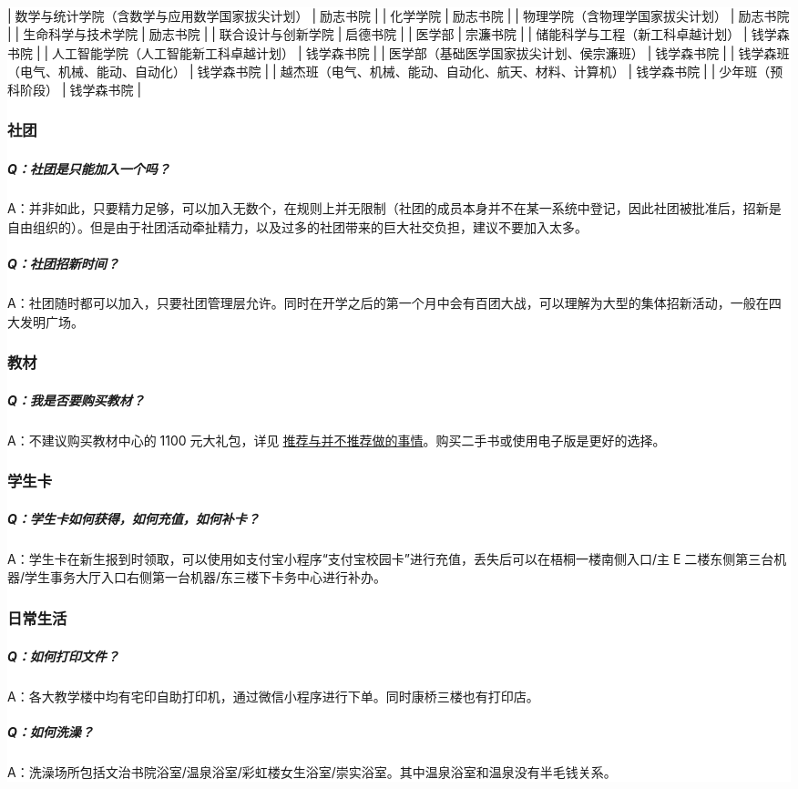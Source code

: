 | 数学与统计学院（含数学与应用数学国家拔尖计划） | 励志书院 |
| 化学学院 | 励志书院 |
| 物理学院（含物理学国家拔尖计划） | 励志书院 |
| 生命科学与技术学院 | 励志书院 |
| 联合设计与创新学院 | 启德书院 |
| 医学部 | 宗濂书院 |
| 储能科学与工程（新工科卓越计划） | 钱学森书院 |
| 人工智能学院（人工智能新工科卓越计划） | 钱学森书院 |
| 医学部（基础医学国家拔尖计划、侯宗濂班） | 钱学森书院 |
| 钱学森班（电气、机械、能动、自动化） | 钱学森书院 |
| 越杰班（电气、机械、能动、自动化、航天、材料、计算机） | 钱学森书院 |
| 少年班（预科阶段） | 钱学森书院 |

### 社团

##### Q：社团是只能加入一个吗？

A：并非如此，只要精力足够，可以加入无数个，在规则上并无限制（社团的成员本身并不在某一系统中登记，因此社团被批准后，招新是自由组织的）。但是由于社团活动牵扯精力，以及过多的社团带来的巨大社交负担，建议不要加入太多。

##### Q：社团招新时间？

A：社团随时都可以加入，只要社团管理层允许。同时在开学之后的第一个月中会有百团大战，可以理解为大型的集体招新活动，一般在四大发明广场。

### 教材

##### Q：我是否要购买教材？

A：不建议购买教材中心的 1100 元大礼包，详见 [推荐与并不推荐做的事情](/入学篇/推荐与不推荐做的事情)。购买二手书或使用电子版是更好的选择。

### 学生卡

##### Q：学生卡如何获得，如何充值，如何补卡？

A：学生卡在新生报到时领取，可以使用如支付宝小程序“支付宝校园卡”进行充值，丢失后可以在梧桐一楼南侧入口/主 E 二楼东侧第三台机器/学生事务大厅入口右侧第一台机器/东三楼下卡务中心进行补办。

### 日常生活

##### Q：如何打印文件？

A：各大教学楼中均有宅印自助打印机，通过微信小程序进行下单。同时康桥三楼也有打印店。

##### Q：如何洗澡？

A：洗澡场所包括文治书院浴室/温泉浴室/彩虹楼女生浴室/崇实浴室。其中温泉浴室和温泉没有半毛钱关系。
